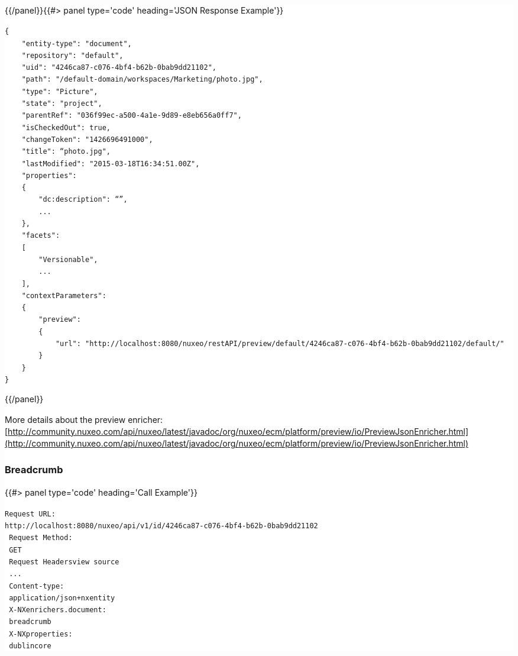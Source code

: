 {{/panel}}{{#> panel type='code' heading='JSON Response Example'}}

```
{
    "entity-type": "document",
    "repository": "default",
    "uid": "4246ca87-c076-4bf4-b62b-0bab9dd21102",
    "path": "/default-domain/workspaces/Marketing/photo.jpg",
    "type": "Picture",
    "state": "project",
    "parentRef": "036f99ec-a500-4a1e-9d89-e8eb656a0ff7",
    "isCheckedOut": true,
    "changeToken": "1426696491000",
    "title": “photo.jpg",
    "lastModified": "2015-03-18T16:34:51.00Z",
    "properties":
    {
        "dc:description": “”,
        ...
    },
    "facets":
    [
        "Versionable",
        ...
    ],
    "contextParameters":
    {
        "preview":
        {
            "url": "http://localhost:8080/nuxeo/restAPI/preview/default/4246ca87-c076-4bf4-b62b-0bab9dd21102/default/"
        }
    }
}
```

{{/panel}}

More details about the preview enricher: [http://community.nuxeo.com/api/nuxeo/latest/javadoc/org/nuxeo/ecm/platform/preview/io/PreviewJsonEnricher.html](http://community.nuxeo.com/api/nuxeo/latest/javadoc/org/nuxeo/ecm/platform/preview/io/PreviewJsonEnricher.html)

### Breadcrumb

{{#> panel type='code' heading='Call Example'}}

```
Request URL:
http://localhost:8080/nuxeo/api/v1/id/4246ca87-c076-4bf4-b62b-0bab9dd21102
 Request Method:
 GET
 Request Headersview source
 ...
 Content-type:
 application/json+nxentity
 X-NXenrichers.document:
 breadcrumb
 X-NXproperties:
 dublincore
```

